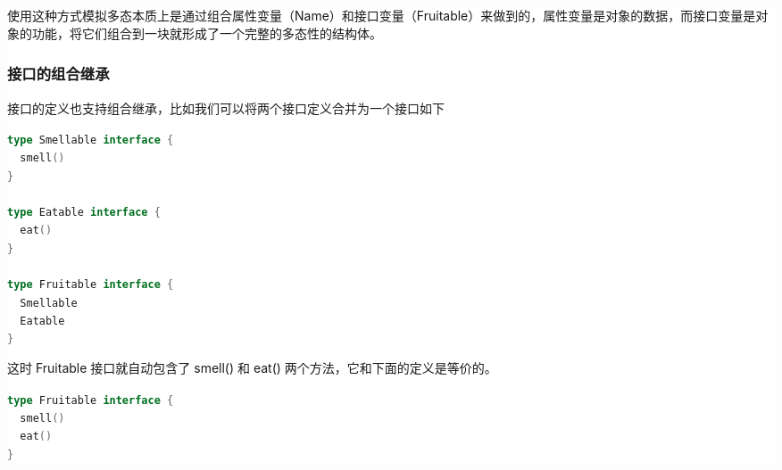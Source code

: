 
使用这种方式模拟多态本质上是通过组合属性变量（Name）和接口变量（Fruitable）来做到的，属性变量是对象的数据，而接口变量是对象的功能，将它们组合到一块就形成了一个完整的多态性的结构体。





### 接口的组合继承

接口的定义也支持组合继承，比如我们可以将两个接口定义合并为一个接口如下

```go
type Smellable interface {
  smell()
}

type Eatable interface {
  eat()
}

type Fruitable interface {
  Smellable
  Eatable
}
```


这时 Fruitable 接口就自动包含了 smell() 和 eat() 两个方法，它和下面的定义是等价的。

```go
type Fruitable interface {
  smell()
  eat()
}
```